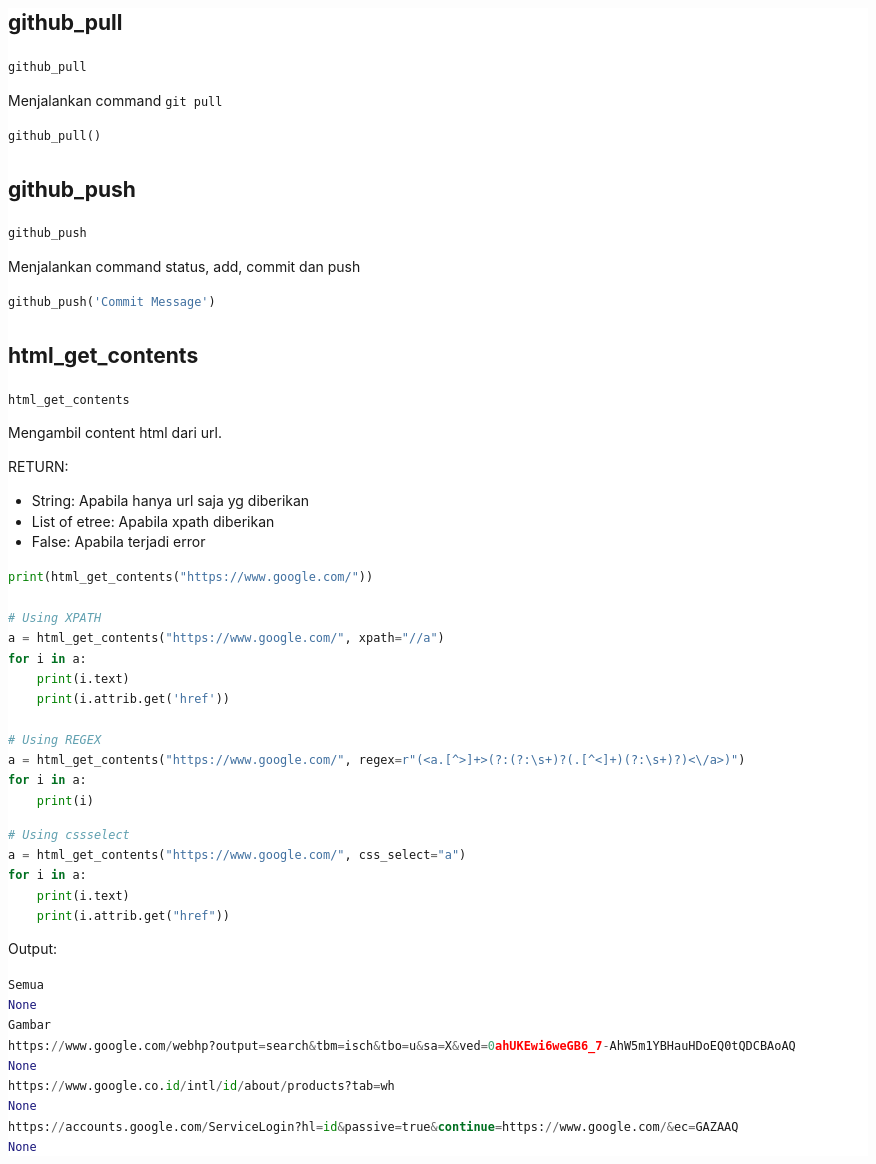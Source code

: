 ## github_pull

`github_pull`

Menjalankan command `git pull`

```py
github_pull()
```

## github_push

`github_push`

Menjalankan command status, add, commit dan push

```py
github_push('Commit Message')
```

## html_get_contents

`html_get_contents`

Mengambil content html dari url.

RETURN:
- String: Apabila hanya url saja yg diberikan
- List of etree: Apabila xpath diberikan
- False: Apabila terjadi error

```py
print(html_get_contents("https://www.google.com/"))

# Using XPATH
a = html_get_contents("https://www.google.com/", xpath="//a")
for i in a:
    print(i.text)
    print(i.attrib.get('href'))

# Using REGEX
a = html_get_contents("https://www.google.com/", regex=r"(<a.[^>]+>(?:(?:\s+)?(.[^<]+)(?:\s+)?)<\/a>)")
for i in a:
    print(i)
```
```python
# Using cssselect
a = html_get_contents("https://www.google.com/", css_select="a")
for i in a:
    print(i.text)
    print(i.attrib.get("href"))
```

Output:
```py
Semua
None
Gambar
https://www.google.com/webhp?output=search&tbm=isch&tbo=u&sa=X&ved=0ahUKEwi6weGB6_7-AhW5m1YBHauHDoEQ0tQDCBAoAQ
None
https://www.google.co.id/intl/id/about/products?tab=wh
None
https://accounts.google.com/ServiceLogin?hl=id&passive=true&continue=https://www.google.com/&ec=GAZAAQ
None
```